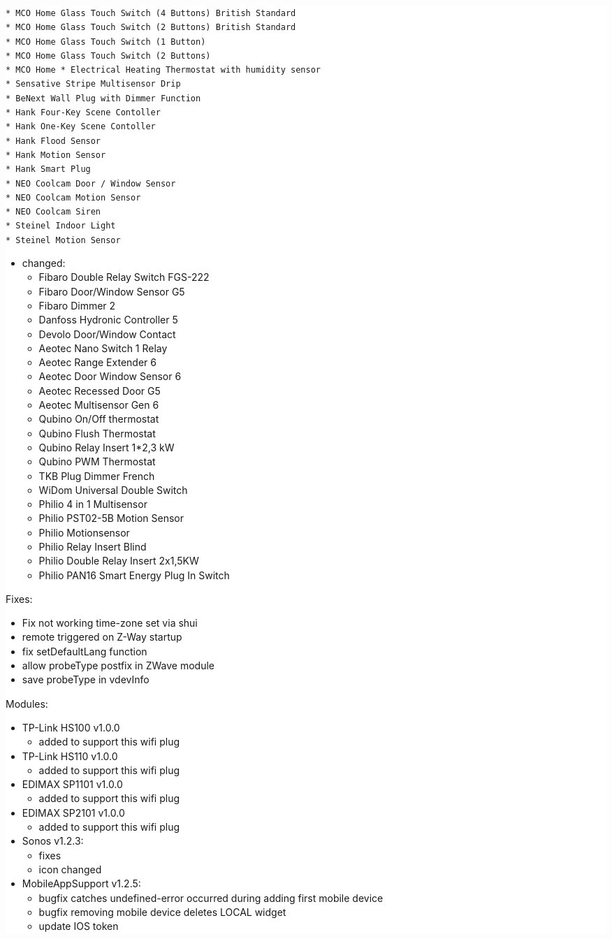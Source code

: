     * MCO Home Glass Touch Switch (4 Buttons) British Standard
    * MCO Home Glass Touch Switch (2 Buttons) British Standard
    * MCO Home Glass Touch Switch (1 Button)
    * MCO Home Glass Touch Switch (2 Buttons)
    * MCO Home * Electrical Heating Thermostat with humidity sensor
    * Sensative Stripe Multisensor Drip
    * BeNext Wall Plug with Dimmer Function
    * Hank Four-Key Scene Contoller
    * Hank One-Key Scene Contoller
    * Hank Flood Sensor
    * Hank Motion Sensor
    * Hank Smart Plug
    * NEO Coolcam Door / Window Sensor
    * NEO Coolcam Motion Sensor
    * NEO Coolcam Siren
    * Steinel Indoor Light
    * Steinel Motion Sensor
  * changed:
    * Fibaro Double Relay Switch FGS-222
    * Fibaro Door/Window Sensor G5
    * Fibaro Dimmer 2
    * Danfoss Hydronic Controller 5
    * Devolo Door/Window Contact
    * Aeotec Nano Switch 1 Relay
    * Aeotec Range Extender 6
    * Aeotec Door Window Sensor 6
    * Aeotec Recessed Door G5
    * Aeotec Multisensor Gen 6
    * Qubino On/Off thermostat
    * Qubino Flush Thermostat
    * Qubino Relay Insert 1*2,3 kW
    * Qubino PWM Thermostat
    * TKB Plug Dimmer French
    * WiDom Universal Double Switch
    * Philio 4 in 1 Multisensor
    * Philio PST02-5B Motion Sensor
    * Philio Motionsensor
    * Philio Relay Insert Blind
    * Philio Double Relay Insert 2x1,5KW
    * Philio PAN16 Smart Energy Plug In Switch

Fixes:
* Fix not working time-zone set via shui
* remote triggered on Z-Way startup
* fix setDefaultLang function
* allow probeType postfix in ZWave module
* save probeType in vdevInfo

Modules:
* TP-Link HS100 v1.0.0
  * added to support this wifi plug
* TP-Link HS110 v1.0.0
  * added to support this wifi plug
* EDIMAX SP1101 v1.0.0
  * added to support this wifi plug
* EDIMAX SP2101 v1.0.0
  * added to support this wifi plug
* Sonos v1.2.3:
  * fixes
  * icon changed
* MobileAppSupport v1.2.5:
  * bugfix catches undefined-error occurred during adding first mobile device
  * bugfix removing mobile device deletes LOCAL widget
  * update IOS token